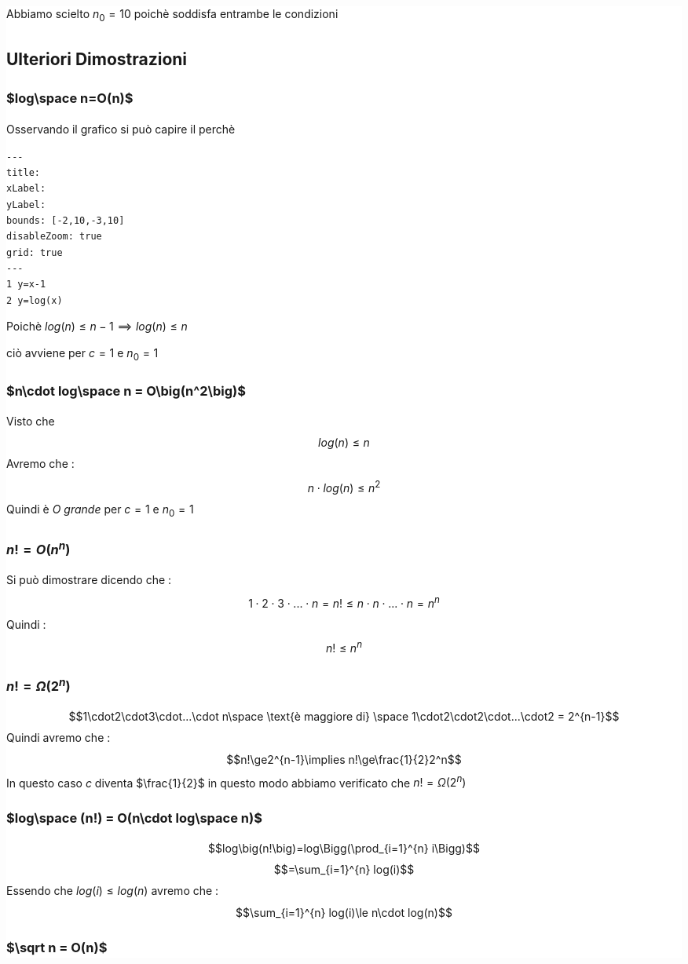 Abbiamo scielto $n_0=10$ poichè soddisfa entrambe le condizioni

## Ulteriori Dimostrazioni

### $log\space n=O(n)$

Osservando il grafico si può capire il perchè 

```functionplot
---
title: 
xLabel: 
yLabel: 
bounds: [-2,10,-3,10]
disableZoom: true
grid: true
---
1 y=x-1
2 y=log(x)
```

Poichè $log(n)\le n-1 \implies log(n) \le n$

ciò avviene per $c=1$ e $n_0=1$
### $n\cdot log\space n = O\big(n^2\big)$

Visto che 
$$log(n)\le n$$
Avremo che :
$$n\cdot log(n)\le n^2$$
Quindi è *O grande* per $c=1$ e $n_0=1$
### $n!=O\big(n^n\big)$

Si può dimostrare dicendo che :
$$1\cdot2\cdot3\cdot...\cdot n = n! \le n\cdot n\cdot...\cdot n = n^n$$
Quindi :
$$n!\le n^n$$
### $n!=\Omega\big(2^n\big)$

$$1\cdot2\cdot3\cdot...\cdot n\space \text{è maggiore di} \space 1\cdot2\cdot2\cdot...\cdot2 = 2^{n-1}$$
Quindi avremo che :
$$n!\ge2^{n-1}\implies n!\ge\frac{1}{2}2^n$$
In questo caso $c$ diventa $\frac{1}{2}$ in questo modo abbiamo verificato che $n!=\Omega(2^n)$
### $log\space (n!) = O(n\cdot log\space n)$

$$log\big(n!\big)=log\Bigg(\prod_{i=1}^{n} i\Bigg)$$
$$=\sum_{i=1}^{n} log(i)$$
Essendo che $log(i)\le log(n)$ avremo che :
$$\sum_{i=1}^{n} log(i)\le n\cdot log(n)$$
### $\sqrt n = O(n)$
